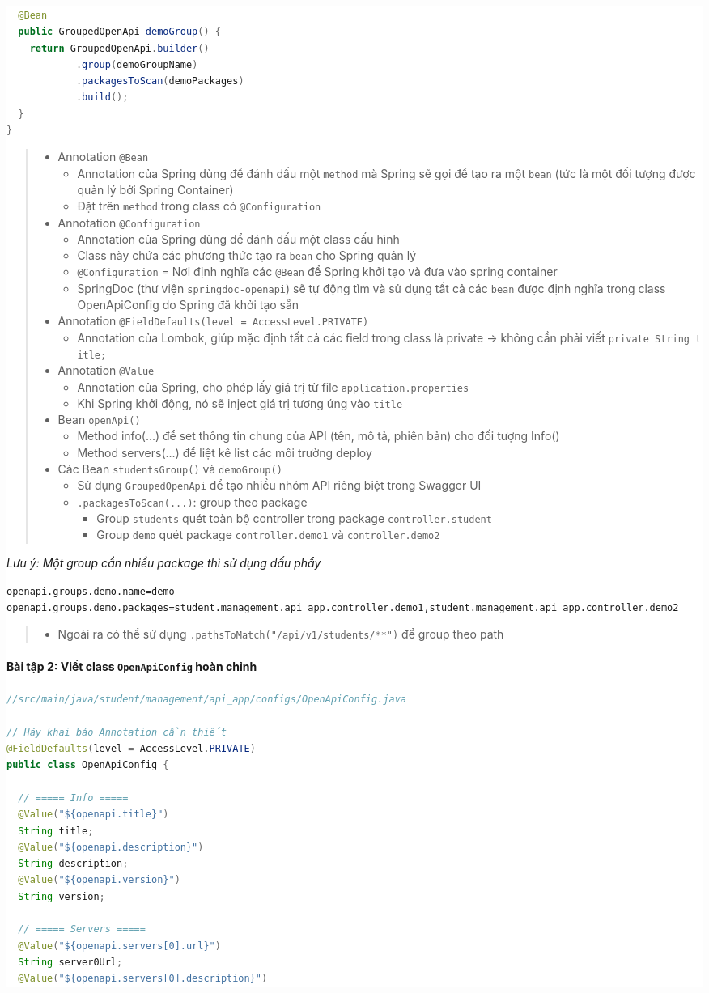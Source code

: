 ```java
  @Bean
  public GroupedOpenApi demoGroup() {
    return GroupedOpenApi.builder()
            .group(demoGroupName)
            .packagesToScan(demoPackages)
            .build();
  }
}
```

> * Annotation `@Bean`
>   * Annotation của Spring dùng để đánh dấu một `method` mà Spring sẽ gọi để tạo ra một `bean` (tức là một đối tượng được quản lý bởi Spring Container)
>   * Đặt trên `method` trong class có `@Configuration`
> * Annotation `@Configuration`
>   * Annotation của Spring dùng để đánh dấu một class cấu hình
>   * Class này chứa các phương thức tạo ra `bean` cho Spring quản lý
>   * `@Configuration` = Nơi định nghĩa các `@Bean` để Spring khởi tạo và đưa vào spring container
>   * SpringDoc (thư viện `springdoc-openapi`) sẽ tự động tìm và sử dụng tất cả các `bean` được định nghĩa trong class OpenApiConfig do Spring đã khởi tạo sẵn  
> * Annotation `@FieldDefaults(level = AccessLevel.PRIVATE)`
>   * Annotation của Lombok, giúp mặc định tất cả các field trong class là private → không cần phải viết `private String title;`
> * Annotation `@Value`
>   * Annotation của Spring, cho phép lấy giá trị từ file `application.properties`
>   * Khi Spring khởi động, nó sẽ inject giá trị tương ứng vào `title`
> * Bean `openApi()`
>   * Method info(...) để set thông tin chung của API (tên, mô tả, phiên bản) cho đối tượng Info()
>   * Method servers(...) để liệt kê list các môi trường deploy
> * Các Bean `studentsGroup()` và `demoGroup()`
>   * Sử dụng `GroupedOpenApi` để tạo nhiều nhóm API riêng biệt trong Swagger UI
>   * `.packagesToScan(...)`: group theo package
>     * Group `students` quét toàn bộ controller trong package `controller.student`
>     * Group `demo` quét package `controller.demo1` và `controller.demo2`

_Lưu ý: Một group cần nhiều package thì sử dụng dấu phẩy_

```properties
openapi.groups.demo.name=demo
openapi.groups.demo.packages=student.management.api_app.controller.demo1,student.management.api_app.controller.demo2
```

> * Ngoài ra có thể sử dụng `.pathsToMatch("/api/v1/students/**")` để group theo path

#### Bài tập 2: Viết class `OpenApiConfig` hoàn chỉnh

```java
//src/main/java/student/management/api_app/configs/OpenApiConfig.java

// Hãy khai báo Annotation cần thiết
@FieldDefaults(level = AccessLevel.PRIVATE)
public class OpenApiConfig {

  // ===== Info =====
  @Value("${openapi.title}")
  String title;
  @Value("${openapi.description}")
  String description;
  @Value("${openapi.version}")
  String version;

  // ===== Servers =====
  @Value("${openapi.servers[0].url}")
  String server0Url;
  @Value("${openapi.servers[0].description}")
```